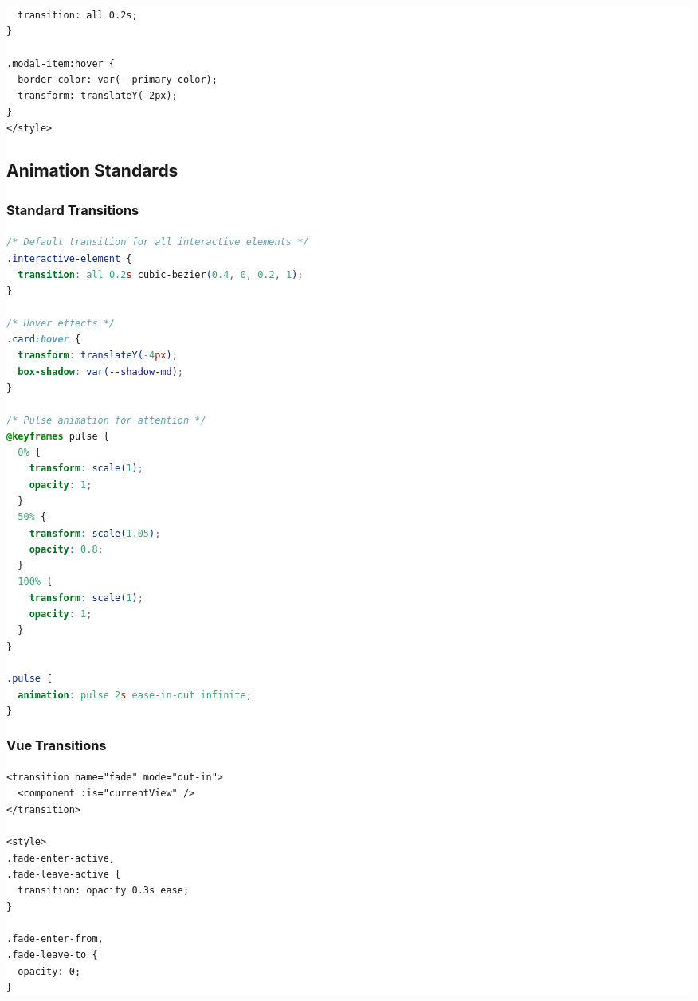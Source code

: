 ```vue
  transition: all 0.2s;
}

.modal-item:hover {
  border-color: var(--primary-color);
  transform: translateY(-2px);
}
</style>
```

## Animation Standards

### Standard Transitions
```css
/* Default transition for all interactive elements */
.interactive-element {
  transition: all 0.2s cubic-bezier(0.4, 0, 0.2, 1);
}

/* Hover effects */
.card:hover {
  transform: translateY(-4px);
  box-shadow: var(--shadow-md);
}

/* Pulse animation for attention */
@keyframes pulse {
  0% {
    transform: scale(1);
    opacity: 1;
  }
  50% {
    transform: scale(1.05);
    opacity: 0.8;
  }
  100% {
    transform: scale(1);
    opacity: 1;
  }
}

.pulse {
  animation: pulse 2s ease-in-out infinite;
}
```

### Vue Transitions
```vue
<transition name="fade" mode="out-in">
  <component :is="currentView" />
</transition>

<style>
.fade-enter-active,
.fade-leave-active {
  transition: opacity 0.3s ease;
}

.fade-enter-from,
.fade-leave-to {
  opacity: 0;
}
```